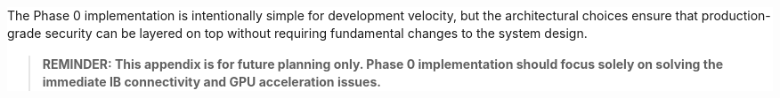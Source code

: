 The Phase 0 implementation is intentionally simple for development velocity, but the architectural choices ensure that production-grade security can be layered on top without requiring fundamental changes to the system design.

> **REMINDER: This appendix is for future planning only. Phase 0 implementation should focus solely on solving the immediate IB connectivity and GPU acceleration issues.**